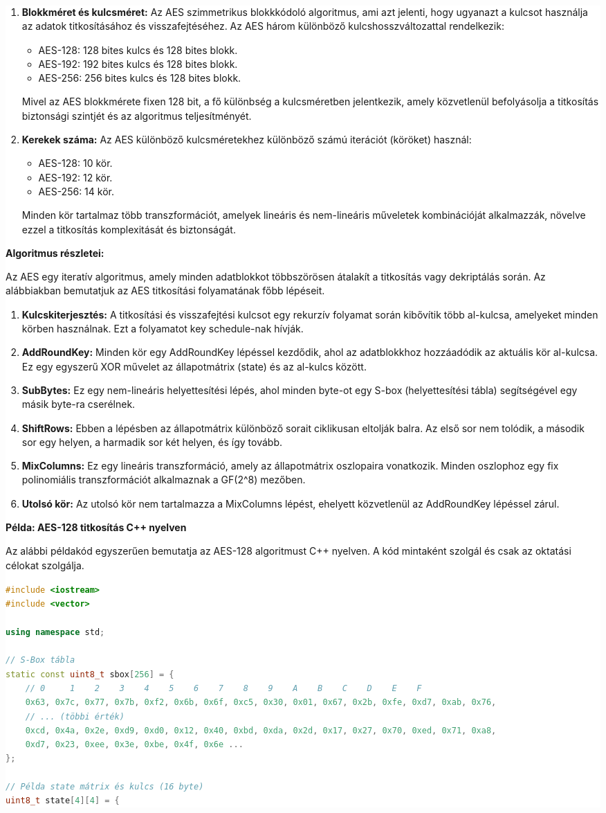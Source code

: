 1. **Blokkméret és kulcsméret:**
   Az AES szimmetrikus blokkkódoló algoritmus, ami azt jelenti, hogy ugyanazt a kulcsot használja az adatok titkosításához és visszafejtéséhez. Az AES három különböző kulcshosszváltozattal rendelkezik:
   - AES-128: 128 bites kulcs és 128 bites blokk.
   - AES-192: 192 bites kulcs és 128 bites blokk.
   - AES-256: 256 bites kulcs és 128 bites blokk.
   
   Mivel az AES blokkmérete fixen 128 bit, a fő különbség a kulcsméretben jelentkezik, amely közvetlenül befolyásolja a titkosítás biztonsági szintjét és az algoritmus teljesítményét.

2. **Kerekek száma:**
   Az AES különböző kulcsméretekhez különböző számú iterációt (köröket) használ:
   - AES-128: 10 kör.
   - AES-192: 12 kör.
   - AES-256: 14 kör.
   
   Minden kör tartalmaz több transzformációt, amelyek lineáris és nem-lineáris műveletek kombinációját alkalmazzák, növelve ezzel a titkosítás komplexitását és biztonságát.

**Algoritmus részletei:**

Az AES egy iteratív algoritmus, amely minden adatblokkot többszörösen átalakít a titkosítás vagy dekriptálás során. Az alábbiakban bemutatjuk az AES titkosítási folyamatának főbb lépéseit.

1. **Kulcskiterjesztés:**
   A titkosítási és visszafejtési kulcsot egy rekurzív folyamat során kibővítik több al-kulcsa, amelyeket minden körben használnak. Ezt a folyamatot key schedule-nak hívják.

2. **AddRoundKey:**
   Minden kör egy AddRoundKey lépéssel kezdődik, ahol az adatblokkhoz hozzáadódik az aktuális kör al-kulcsa. Ez egy egyszerű XOR művelet az állapotmátrix (state) és az al-kulcs között.
   
3. **SubBytes:**
   Ez egy nem-lineáris helyettesítési lépés, ahol minden byte-ot egy S-box (helyettesítési tábla) segítségével egy másik byte-ra cserélnek.

4. **ShiftRows:**
   Ebben a lépésben az állapotmátrix különböző sorait ciklikusan eltolják balra. Az első sor nem tolódik, a második sor egy helyen, a harmadik sor két helyen, és így tovább.

5. **MixColumns:**
   Ez egy lineáris transzformáció, amely az állapotmátrix oszlopaira vonatkozik. Minden oszlophoz egy fix polinomiális transzformációt alkalmaznak a GF(2^8) mezőben.

6. **Utolsó kör:**
   Az utolsó kör nem tartalmazza a MixColumns lépést, ehelyett közvetlenül az AddRoundKey lépéssel zárul.

**Példa: AES-128 titkosítás C++ nyelven**

Az alábbi példakód egyszerűen bemutatja az AES-128 algoritmust C++ nyelven. A kód mintaként szolgál és csak az oktatási célokat szolgálja.

```cpp
#include <iostream>
#include <vector>

using namespace std;

// S-Box tábla
static const uint8_t sbox[256] = {
    // 0     1    2    3    4    5    6    7    8    9    A    B    C    D    E    F
    0x63, 0x7c, 0x77, 0x7b, 0xf2, 0x6b, 0x6f, 0xc5, 0x30, 0x01, 0x67, 0x2b, 0xfe, 0xd7, 0xab, 0x76,
    // ... (többi érték) 
    0xcd, 0x4a, 0x2e, 0xd9, 0xd0, 0x12, 0x40, 0xbd, 0xda, 0x2d, 0x17, 0x27, 0x70, 0xed, 0x71, 0xa8,
    0xd7, 0x23, 0xee, 0x3e, 0xbe, 0x4f, 0x6e ...
};

// Példa state mátrix és kulcs (16 byte) 
uint8_t state[4][4] = { 
```